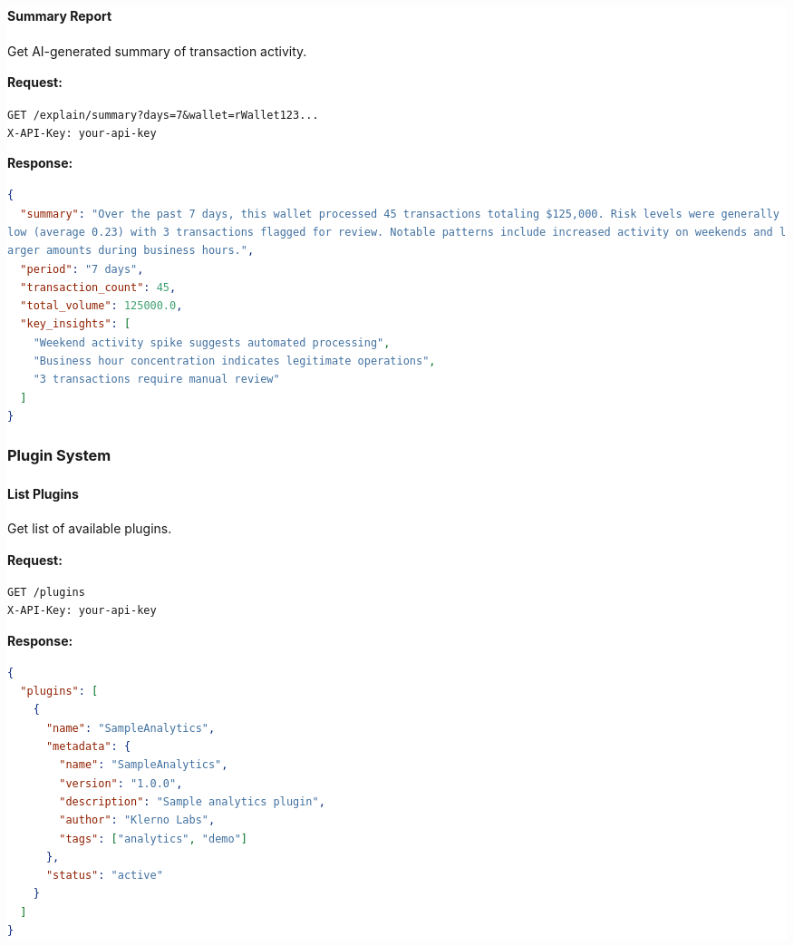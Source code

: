#### Summary Report

Get AI-generated summary of transaction activity.

**Request:**
```http
GET /explain/summary?days=7&wallet=rWallet123...
X-API-Key: your-api-key
```

**Response:**
```json
{
  "summary": "Over the past 7 days, this wallet processed 45 transactions totaling $125,000. Risk levels were generally low (average 0.23) with 3 transactions flagged for review. Notable patterns include increased activity on weekends and larger amounts during business hours.",
  "period": "7 days",
  "transaction_count": 45,
  "total_volume": 125000.0,
  "key_insights": [
    "Weekend activity spike suggests automated processing",
    "Business hour concentration indicates legitimate operations",
    "3 transactions require manual review"
  ]
}
```

### Plugin System

#### List Plugins

Get list of available plugins.

**Request:**
```http
GET /plugins
X-API-Key: your-api-key
```

**Response:**
```json
{
  "plugins": [
    {
      "name": "SampleAnalytics",
      "metadata": {
        "name": "SampleAnalytics",
        "version": "1.0.0",
        "description": "Sample analytics plugin",
        "author": "Klerno Labs",
        "tags": ["analytics", "demo"]
      },
      "status": "active"
    }
  ]
}
```
